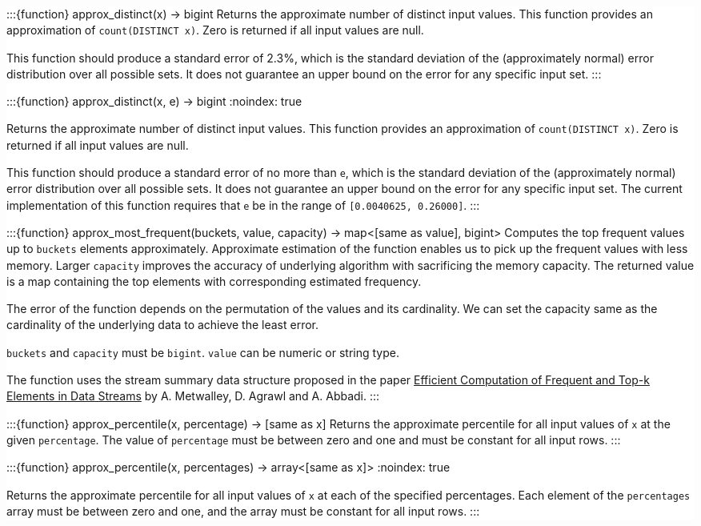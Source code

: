 :::{function} approx_distinct(x) -> bigint
Returns the approximate number of distinct input values.
This function provides an approximation of `count(DISTINCT x)`.
Zero is returned if all input values are null.

This function should produce a standard error of 2.3%, which is the
standard deviation of the (approximately normal) error distribution over
all possible sets. It does not guarantee an upper bound on the error for
any specific input set.
:::

:::{function} approx_distinct(x, e) -> bigint
:noindex: true

Returns the approximate number of distinct input values.
This function provides an approximation of `count(DISTINCT x)`.
Zero is returned if all input values are null.

This function should produce a standard error of no more than `e`, which
is the standard deviation of the (approximately normal) error distribution
over all possible sets. It does not guarantee an upper bound on the error
for any specific input set. The current implementation of this function
requires that `e` be in the range of `[0.0040625, 0.26000]`.
:::

:::{function} approx_most_frequent(buckets, value, capacity) -> map<[same as value], bigint>
Computes the top frequent values up to `buckets` elements approximately.
Approximate estimation of the function enables us to pick up the frequent
values with less memory. Larger `capacity` improves the accuracy of
underlying algorithm with sacrificing the memory capacity. The returned
value is a map containing the top elements with corresponding estimated
frequency.

The error of the function depends on the permutation of the values and its
cardinality. We can set the capacity same as the cardinality of the
underlying data to achieve the least error.

`buckets` and `capacity` must be `bigint`. `value` can be numeric
or string type.

The function uses the stream summary data structure proposed in the paper
[Efficient Computation of Frequent and Top-k Elements in Data Streams](https://www.cse.ust.hk/~raywong/comp5331/References/EfficientComputationOfFrequentAndTop-kElementsInDataStreams.pdf)
by A. Metwalley, D. Agrawl and A. Abbadi.
:::

:::{function} approx_percentile(x, percentage) -> [same as x]
Returns the approximate percentile for all input values of `x` at the
given `percentage`. The value of `percentage` must be between zero and
one and must be constant for all input rows.
:::

:::{function} approx_percentile(x, percentages) -> array<[same as x]>
:noindex: true

Returns the approximate percentile for all input values of `x` at each of
the specified percentages. Each element of the `percentages` array must be
between zero and one, and the array must be constant for all input rows.
:::
